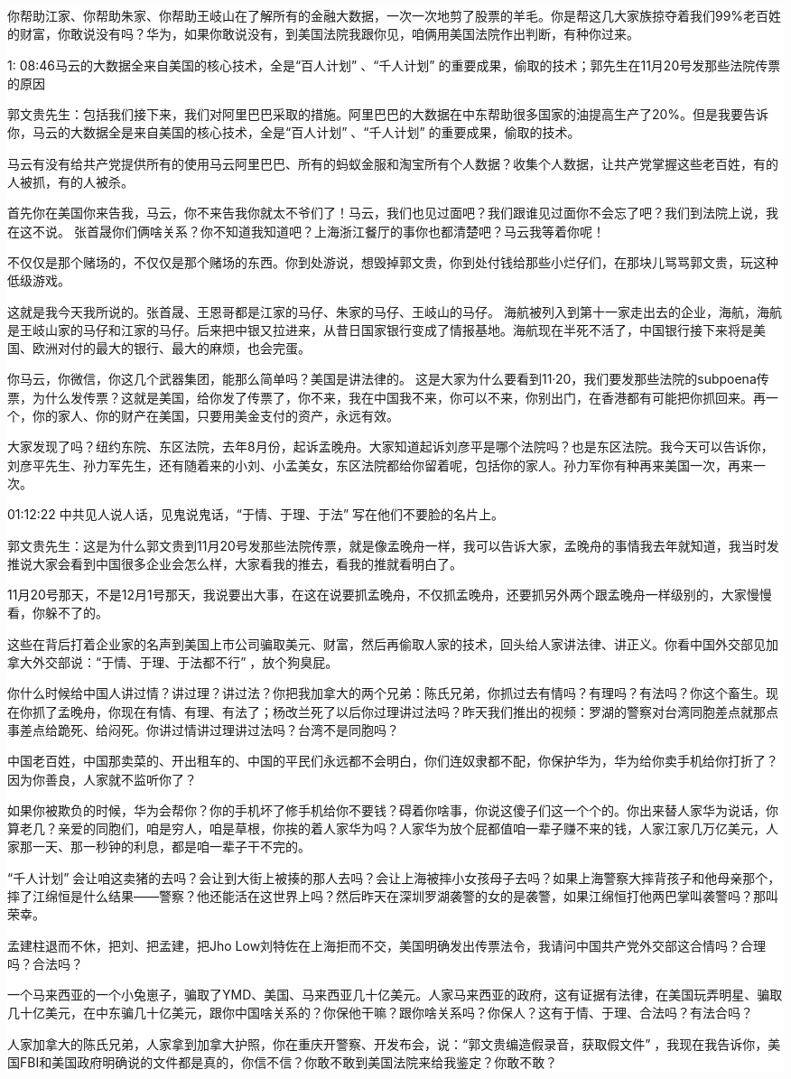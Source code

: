 
你帮助江家、你帮助朱家、你帮助王岐山在了解所有的金融大数据，一次一次地剪了股票的羊毛。你是帮这几大家族掠夺着我们99%老百姓的财富，你敢说没有吗？华为，如果你敢说没有，到美国法院我跟你见，咱俩用美国法院作出判断，有种你过来。


1: 08:46马云的大数据全来自美国的核心技术，全是“百人计划” 、“千人计划” 的重要成果，偷取的技术；郭先生在11月20号发那些法院传票的原因

郭文贵先生：包括我们接下来，我们对阿里巴巴采取的措施。阿里巴巴的大数据在中东帮助很多国家的油提高生产了20%。但是我要告诉你，马云的大数据全是来自美国的核心技术，全是“百人计划” 、“千人计划” 的重要成果，偷取的技术。 


马云有没有给共产党提供所有的使用马云阿里巴巴、所有的蚂蚁金服和淘宝所有个人数据？收集个人数据，让共产党掌握这些老百姓，有的人被抓，有的人被杀。 


首先你在美国你来告我，马云，你不来告我你就太不爷们了！马云，我们也见过面吧？我们跟谁见过面你不会忘了吧？我们到法院上说，我在这不说。 张首晟你们俩啥关系？你不知道我知道吧？上海浙江餐厅的事你也都清楚吧？马云我等着你呢！


不仅仅是那个赌场的，不仅仅是那个赌场的东西。你到处游说，想毁掉郭文贵，你到处付钱给那些小烂仔们，在那块儿骂骂郭文贵，玩这种低级游戏。 


这就是我今天我所说的。张首晟、王恩哥都是江家的马仔、朱家的马仔、王岐山的马仔。 海航被列入到第十一家走出去的企业，海航，海航是王岐山家的马仔和江家的马仔。后来把中银又拉进来，从昔日国家银行变成了情报基地。海航现在半死不活了，中国银行接下来将是美国、欧洲对付的最大的银行、最大的麻烦，也会完蛋。


你马云，你微信，你这几个武器集团，能那么简单吗？美国是讲法律的。 这是大家为什么要看到11·20，我们要发那些法院的subpoena传票，为什么发传票？这就是美国，给你发了传票了，你不来，我在中国我不来，你可以不来，你别出门，在香港都有可能把你抓回来。再一个，你的家人、你的财产在美国，只要用美金支付的资产，永远有效。 


大家发现了吗？纽约东院、东区法院，去年8月份，起诉孟晚舟。大家知道起诉刘彦平是哪个法院吗？也是东区法院。我今天可以告诉你，刘彦平先生、孙力军先生，还有随着来的小刘、小孟美女，东区法院都给你留着呢，包括你的家人。孙力军你有种再来美国一次，再来一次。 


01:12:22  中共见人说人话，见鬼说鬼话，“于情、于理、于法” 写在他们不要脸的名片上。

郭文贵先生：这是为什么郭文贵到11月20号发那些法院传票，就是像孟晚舟一样，我可以告诉大家，孟晚舟的事情我去年就知道，我当时发推说大家会看到中国很多企业会怎么样，大家看我的推去，看我的推就看明白了。


11月20号那天，不是12月1号那天，我说要出大事，在这在说要抓孟晚舟，不仅抓孟晚舟，还要抓另外两个跟孟晚舟一样级别的，大家慢慢看，你躲不了的。


这些在背后打着企业家的名声到美国上市公司骗取美元、财富，然后再偷取人家的技术，回头给人家讲法律、讲正义。你看中国外交部见加拿大外交部说：“于情、于理、于法都不行” ，放个狗臭屁。


你什么时候给中国人讲过情？讲过理？讲过法？你把我加拿大的两个兄弟：陈氏兄弟，你抓过去有情吗？有理吗？有法吗？你这个畜生。现在你抓了孟晚舟，你现在有情、有理、有法了；杨改兰死了以后你过理讲过法吗？昨天我们推出的视频：罗湖的警察对台湾同胞差点就那点事差点给跪死、给闷死。你讲过情讲过理讲过法吗？台湾不是同胞吗？


中国老百姓，中国那卖菜的、开出租车的、中国的平民们永远都不会明白，你们连奴隶都不配，你保护华为，华为给你卖手机给你打折了？因为你善良，人家就不监听你了？


如果你被欺负的时候，华为会帮你？你的手机坏了修手机给你不要钱？碍着你啥事，你说这傻子们这一个个的。你出来替人家华为说话，你算老几？亲爱的同胞们，咱是穷人，咱是草根，你挨的着人家华为吗？人家华为放个屁都值咱一辈子赚不来的钱，人家江家几万亿美元，人家那一天、那一秒钟的利息，都是咱一辈子干不完的。


“千人计划” 会让咱这卖猪的去吗？会让到大街上被揍的那人去吗？会让上海被摔小女孩母子去吗？如果上海警察大摔背孩子和他母亲那个，摔了江绵恒是什么结果——警察？他还能活在这世界上吗？然后昨天在深圳罗湖袭警的女的是袭警，如果江绵恒打他两巴掌叫袭警吗？那叫荣幸。


孟建柱退而不休，把刘、把孟建，把Jho Low刘特佐在上海拒而不交，美国明确发出传票法令，我请问中国共产党外交部这合情吗？合理吗？合法吗？


一个马来西亚的一个小兔崽子，骗取了YMD、美国、马来西亚几十亿美元。人家马来西亚的政府，这有证据有法律，在美国玩弄明星、骗取几十亿美元，在中东骗几十亿美元，跟你中国啥关系的？你保他干嘛？跟你啥关系吗？你保人？这有于情、于理、合法吗？有法合吗？


人家加拿大的陈氏兄弟，人家拿到加拿大护照，你在重庆开警察、开发布会，说：“郭文贵编造假录音，获取假文件” ，我现在我告诉你，美国FBI和美国政府明确说的文件都是真的，你信不信？你敢不敢到美国法院来给我鉴定？你敢不敢？
